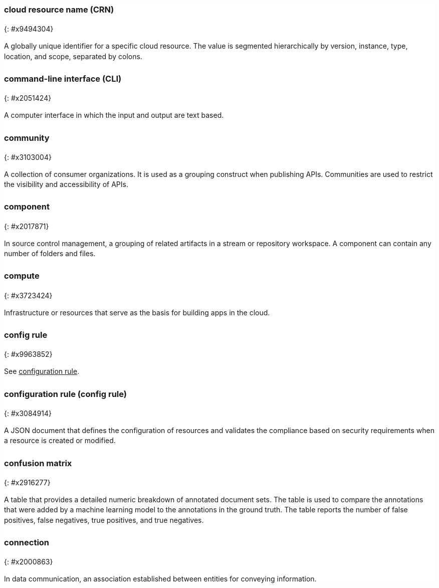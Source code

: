 ### cloud resource name (CRN)
{: #x9494304}

A globally unique identifier for a specific cloud resource. The value is segmented hierarchically by version, instance, type, location, and scope, separated by colons.

### command-line interface (CLI)
{: #x2051424}

A computer interface in which the input and output are text based.

### community
{: #x3103004}

A collection of consumer organizations. It is used as a grouping construct when publishing APIs. Communities are used to restrict the visibility and accessibility of APIs.

### component
{: #x2017871}

In source control management, a grouping of related artifacts in a stream or repository workspace. A component can contain any number of folders and files.

### compute
{: #x3723424}

Infrastructure or resources that serve as the basis for building apps in the cloud.

### config rule
{: #x9963852}

See [configuration rule](#x3084914).


### configuration rule (config rule)
{: #x3084914}

A JSON document that defines the configuration of resources and validates the compliance based on security requirements when a resource is created or modified.

### confusion matrix
{: #x2916277}

A table that provides a detailed numeric breakdown of annotated document sets. The table is used to compare the annotations that were added by a machine learning model to the annotations in the ground truth. The table reports the number of false positives, false negatives, true positives, and true negatives.

### connection
{: #x2000863}

In data communication, an association established between entities for conveying information.
